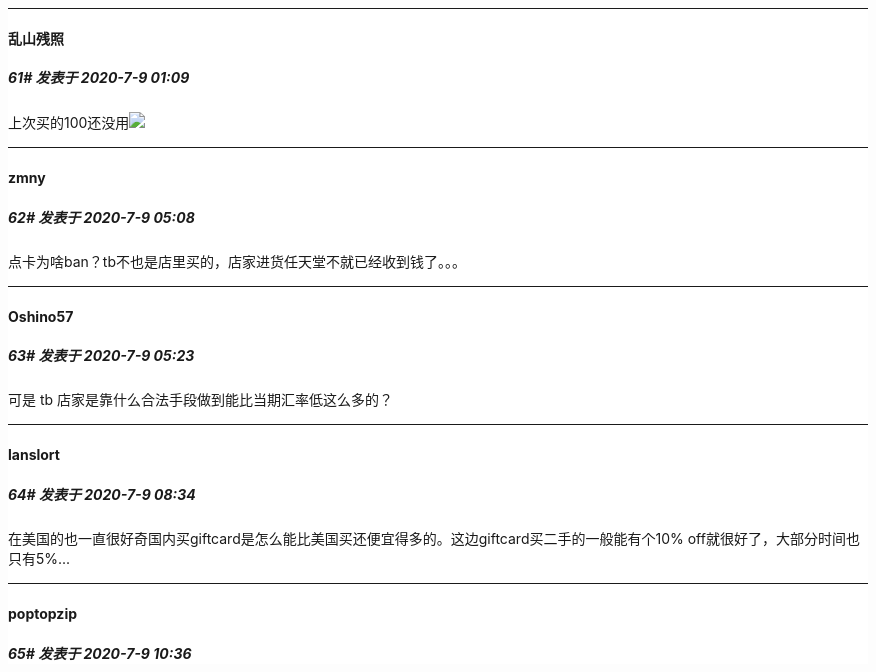 
-----

####  乱山残照  
##### 61#       发表于 2020-7-9 01:09




上次买的100还没用<img src="https://static.saraba1st.com/image/smiley/face2017/001.png" referrerpolicy="no-referrer">







-----

####  zmny  
##### 62#       发表于 2020-7-9 05:08




点卡为啥ban？tb不也是店里买的，店家进货任天堂不就已经收到钱了。。。







-----

####  Oshino57  
##### 63#       发表于 2020-7-9 05:23




可是 tb 店家是靠什么合法手段做到能比当期汇率低这么多的？







-----

####  lanslort  
##### 64#       发表于 2020-7-9 08:34




在美国的也一直很好奇国内买giftcard是怎么能比美国买还便宜得多的。这边giftcard买二手的一般能有个10% off就很好了，大部分时间也只有5%...







-----

####  poptopzip  
##### 65#       发表于 2020-7-9 10:36
